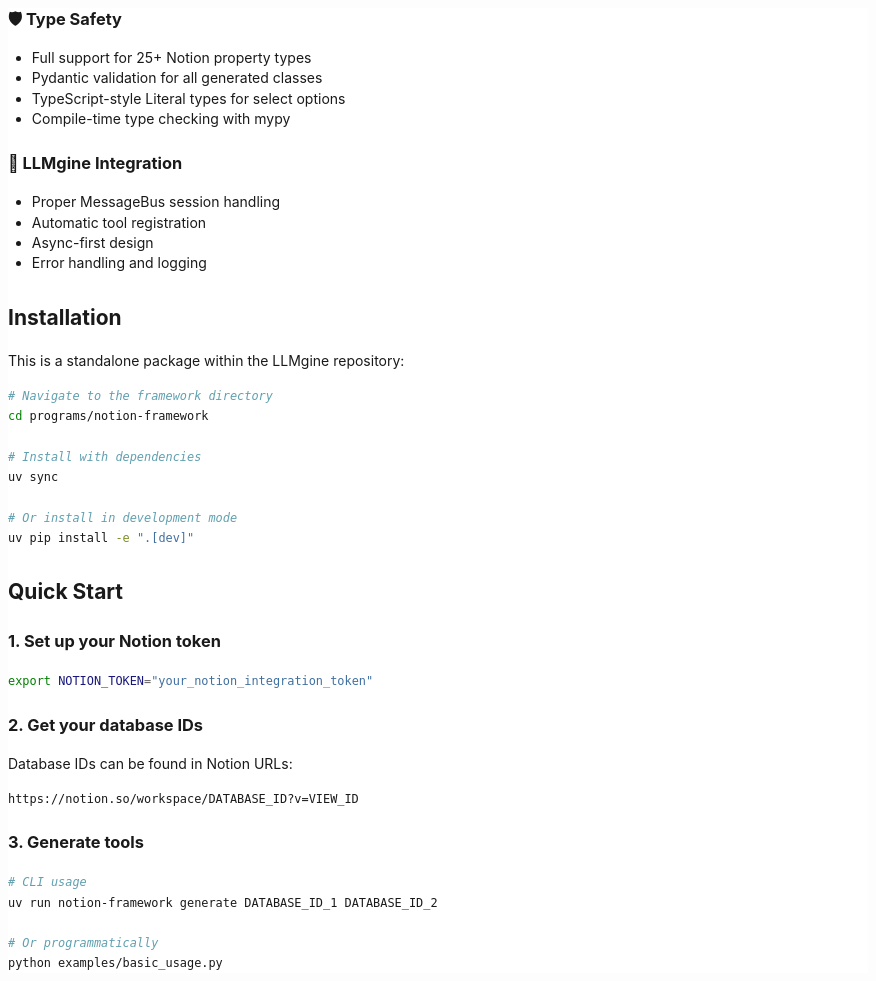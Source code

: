 ### 🛡️ Type Safety
- Full support for 25+ Notion property types
- Pydantic validation for all generated classes
- TypeScript-style Literal types for select options
- Compile-time type checking with mypy

### 🔧 LLMgine Integration
- Proper MessageBus session handling
- Automatic tool registration
- Async-first design
- Error handling and logging

## Installation

This is a standalone package within the LLMgine repository:

```bash
# Navigate to the framework directory
cd programs/notion-framework

# Install with dependencies
uv sync

# Or install in development mode
uv pip install -e ".[dev]"
```

## Quick Start

### 1. Set up your Notion token

```bash
export NOTION_TOKEN="your_notion_integration_token"
```

### 2. Get your database IDs

Database IDs can be found in Notion URLs:
```
https://notion.so/workspace/DATABASE_ID?v=VIEW_ID
```

### 3. Generate tools

```bash
# CLI usage
uv run notion-framework generate DATABASE_ID_1 DATABASE_ID_2

# Or programmatically
python examples/basic_usage.py
```
